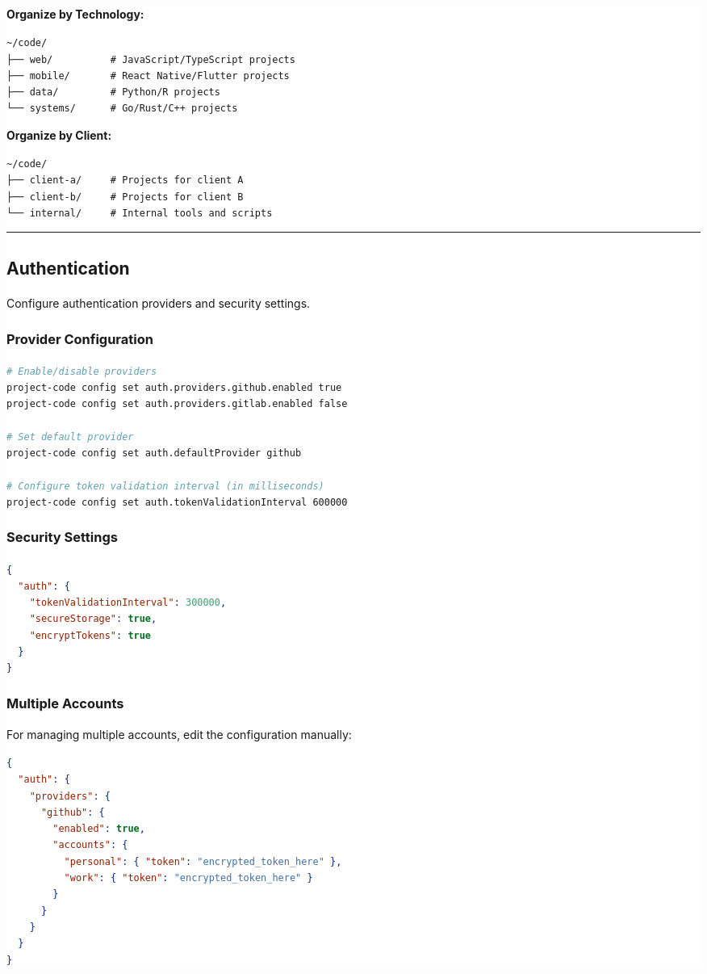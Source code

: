 **Organize by Technology:**
```
~/code/
├── web/          # JavaScript/TypeScript projects
├── mobile/       # React Native/Flutter projects
├── data/         # Python/R projects
└── systems/      # Go/Rust/C++ projects
```

**Organize by Client:**
```
~/code/
├── client-a/     # Projects for client A
├── client-b/     # Projects for client B
└── internal/     # Internal tools and scripts
```

---

## Authentication

Configure authentication providers and security settings.

### Provider Configuration

```bash
# Enable/disable providers
project-code config set auth.providers.github.enabled true
project-code config set auth.providers.gitlab.enabled false

# Set default provider
project-code config set auth.defaultProvider github

# Configure token validation interval (in milliseconds)
project-code config set auth.tokenValidationInterval 600000
```

### Security Settings

```json
{
  "auth": {
    "tokenValidationInterval": 300000,
    "secureStorage": true,
    "encryptTokens": true
  }
}
```

### Multiple Accounts

For managing multiple accounts, edit the configuration manually:

```json
{
  "auth": {
    "providers": {
      "github": {
        "enabled": true,
        "accounts": {
          "personal": { "token": "encrypted_token_here" },
          "work": { "token": "encrypted_token_here" }
        }
      }
    }
  }
}
```